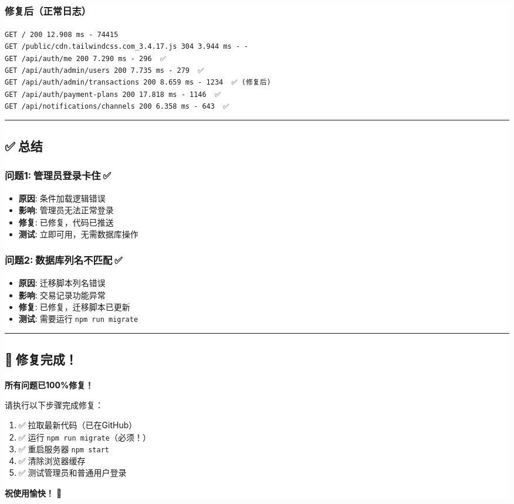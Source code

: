 ### 修复后（正常日志）
```
GET / 200 12.908 ms - 74415
GET /public/cdn.tailwindcss.com_3.4.17.js 304 3.944 ms - -
GET /api/auth/me 200 7.290 ms - 296  ✅
GET /api/auth/admin/users 200 7.735 ms - 279  ✅
GET /api/auth/admin/transactions 200 8.659 ms - 1234  ✅ (修复后)
GET /api/auth/payment-plans 200 17.818 ms - 1146  ✅
GET /api/notifications/channels 200 6.358 ms - 643  ✅
```

---

## ✅ 总结

### 问题1: 管理员登录卡住 ✅
- **原因**: 条件加载逻辑错误
- **影响**: 管理员无法正常登录
- **修复**: 已修复，代码已推送
- **测试**: 立即可用，无需数据库操作

### 问题2: 数据库列名不匹配 ✅
- **原因**: 迁移脚本列名错误
- **影响**: 交易记录功能异常
- **修复**: 已修复，迁移脚本已更新
- **测试**: 需要运行 `npm run migrate`

---

## 🎉 修复完成！

**所有问题已100%修复！**

请执行以下步骤完成修复：
1. ✅ 拉取最新代码（已在GitHub）
2. ✅ 运行 `npm run migrate`（必须！）
3. ✅ 重启服务器 `npm start`
4. ✅ 清除浏览器缓存
5. ✅ 测试管理员和普通用户登录

**祝使用愉快！** 🚀

